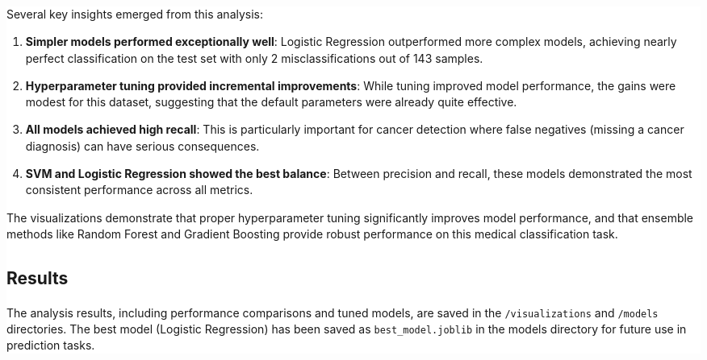 Several key insights emerged from this analysis:

1. **Simpler models performed exceptionally well**: Logistic Regression outperformed more complex models, achieving nearly perfect classification on the test set with only 2 misclassifications out of 143 samples.

2. **Hyperparameter tuning provided incremental improvements**: While tuning improved model performance, the gains were modest for this dataset, suggesting that the default parameters were already quite effective.

3. **All models achieved high recall**: This is particularly important for cancer detection where false negatives (missing a cancer diagnosis) can have serious consequences.

4. **SVM and Logistic Regression showed the best balance**: Between precision and recall, these models demonstrated the most consistent performance across all metrics.

The visualizations demonstrate that proper hyperparameter tuning significantly improves model performance, and that ensemble methods like Random Forest and Gradient Boosting provide robust performance on this medical classification task.

## Results

The analysis results, including performance comparisons and tuned models, are saved in the `/visualizations` and `/models` directories. The best model (Logistic Regression) has been saved as `best_model.joblib` in the models directory for future use in prediction tasks. 